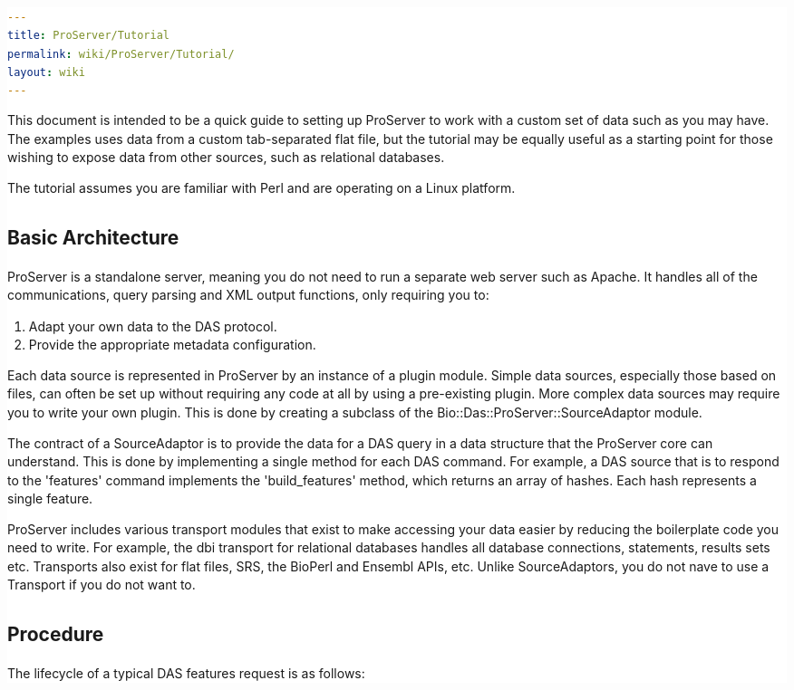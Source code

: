 ```yaml
---
title: ProServer/Tutorial
permalink: wiki/ProServer/Tutorial/
layout: wiki
---
```


This document is intended to be a quick guide to setting up ProServer to
work with a custom set of data such as you may have. The examples uses
data from a custom tab-separated flat file, but the tutorial may be
equally useful as a starting point for those wishing to expose data from
other sources, such as relational databases.

The tutorial assumes you are familiar with Perl and are operating on a
Linux platform.

Basic Architecture
------------------

ProServer is a standalone server, meaning you do not need to run a
separate web server such as Apache. It handles all of the
communications, query parsing and XML output functions, only requiring
you to:

1.  Adapt your own data to the DAS protocol.
2.  Provide the appropriate metadata configuration.

Each data source is represented in ProServer by an instance of a plugin
module. Simple data sources, especially those based on files, can often
be set up without requiring any code at all by using a pre-existing
plugin. More complex data sources may require you to write your own
plugin. This is done by creating a subclass of the
Bio::Das::ProServer::SourceAdaptor module.

The contract of a SourceAdaptor is to provide the data for a DAS query
in a data structure that the ProServer core can understand. This is done
by implementing a single method for each DAS command. For example, a DAS
source that is to respond to the 'features' command implements the
'build\_features' method, which returns an array of hashes. Each hash
represents a single feature.

ProServer includes various transport modules that exist to make
accessing your data easier by reducing the boilerplate code you need to
write. For example, the dbi transport for relational databases handles
all database connections, statements, results sets etc. Transports also
exist for flat files, SRS, the BioPerl and Ensembl APIs, etc. Unlike
SourceAdaptors, you do not nave to use a Transport if you do not want
to.

Procedure
---------

The lifecycle of a typical DAS features request is as follows:
